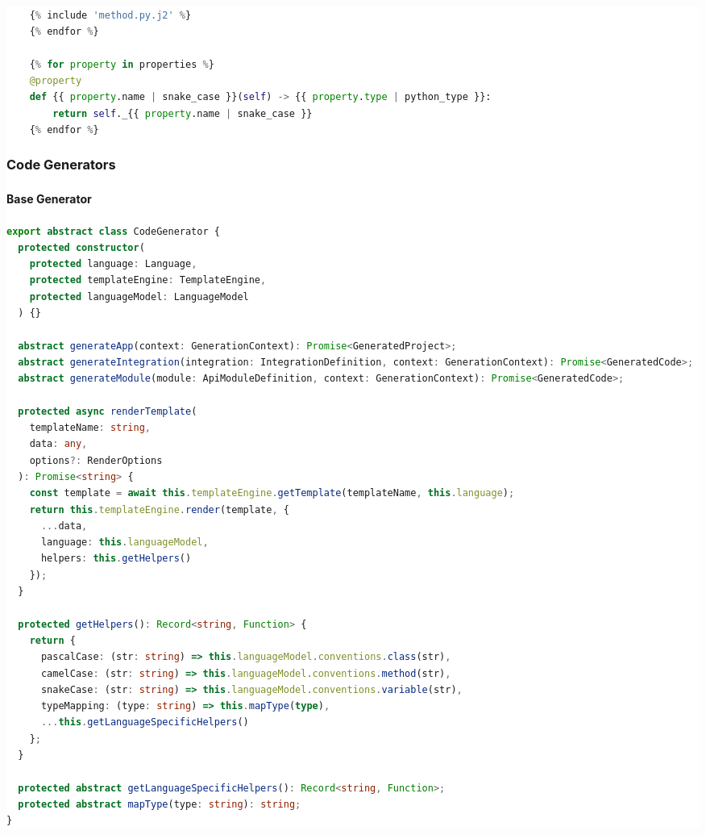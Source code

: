 ```python
    {% include 'method.py.j2' %}
    {% endfor %}

    {% for property in properties %}
    @property
    def {{ property.name | snake_case }}(self) -> {{ property.type | python_type }}:
        return self._{{ property.name | snake_case }}
    {% endfor %}
```

### Code Generators

#### Base Generator
```typescript
export abstract class CodeGenerator {
  protected constructor(
    protected language: Language,
    protected templateEngine: TemplateEngine,
    protected languageModel: LanguageModel
  ) {}

  abstract generateApp(context: GenerationContext): Promise<GeneratedProject>;
  abstract generateIntegration(integration: IntegrationDefinition, context: GenerationContext): Promise<GeneratedCode>;
  abstract generateModule(module: ApiModuleDefinition, context: GenerationContext): Promise<GeneratedCode>;

  protected async renderTemplate(
    templateName: string,
    data: any,
    options?: RenderOptions
  ): Promise<string> {
    const template = await this.templateEngine.getTemplate(templateName, this.language);
    return this.templateEngine.render(template, {
      ...data,
      language: this.languageModel,
      helpers: this.getHelpers()
    });
  }

  protected getHelpers(): Record<string, Function> {
    return {
      pascalCase: (str: string) => this.languageModel.conventions.class(str),
      camelCase: (str: string) => this.languageModel.conventions.method(str),
      snakeCase: (str: string) => this.languageModel.conventions.variable(str),
      typeMapping: (type: string) => this.mapType(type),
      ...this.getLanguageSpecificHelpers()
    };
  }

  protected abstract getLanguageSpecificHelpers(): Record<string, Function>;
  protected abstract mapType(type: string): string;
}
```
